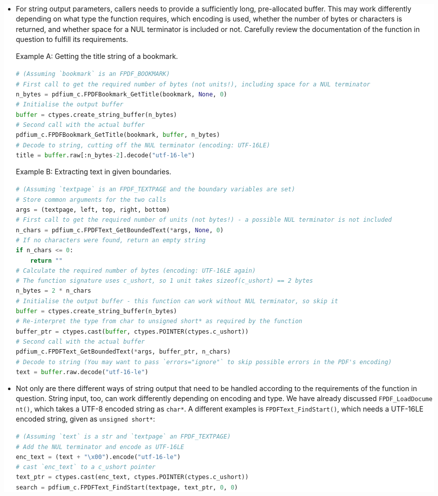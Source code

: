 * For string output parameters, callers needs to provide a sufficiently long, pre-allocated buffer.
  This may work differently depending on what type the function requires, which encoding is used, whether the number of bytes or characters is returned, and whether space for a NUL terminator is included or not. Carefully review the documentation of the function in question to fulfill its requirements.
  
  Example A: Getting the title string of a bookmark.
  ```python
  # (Assuming `bookmark` is an FPDF_BOOKMARK)
  # First call to get the required number of bytes (not units!), including space for a NUL terminator
  n_bytes = pdfium_c.FPDFBookmark_GetTitle(bookmark, None, 0)
  # Initialise the output buffer
  buffer = ctypes.create_string_buffer(n_bytes)
  # Second call with the actual buffer
  pdfium_c.FPDFBookmark_GetTitle(bookmark, buffer, n_bytes)
  # Decode to string, cutting off the NUL terminator (encoding: UTF-16LE)
  title = buffer.raw[:n_bytes-2].decode("utf-16-le")
  ```
  
  Example B: Extracting text in given boundaries.
  ```python
  # (Assuming `textpage` is an FPDF_TEXTPAGE and the boundary variables are set)
  # Store common arguments for the two calls
  args = (textpage, left, top, right, bottom)
  # First call to get the required number of units (not bytes!) - a possible NUL terminator is not included
  n_chars = pdfium_c.FPDFText_GetBoundedText(*args, None, 0)
  # If no characters were found, return an empty string
  if n_chars <= 0:
      return ""
  # Calculate the required number of bytes (encoding: UTF-16LE again)
  # The function signature uses c_ushort, so 1 unit takes sizeof(c_ushort) == 2 bytes
  n_bytes = 2 * n_chars
  # Initialise the output buffer - this function can work without NUL terminator, so skip it
  buffer = ctypes.create_string_buffer(n_bytes)
  # Re-interpret the type from char to unsigned short* as required by the function
  buffer_ptr = ctypes.cast(buffer, ctypes.POINTER(ctypes.c_ushort))
  # Second call with the actual buffer
  pdfium_c.FPDFText_GetBoundedText(*args, buffer_ptr, n_chars)
  # Decode to string (You may want to pass `errors="ignore"` to skip possible errors in the PDF's encoding)
  text = buffer.raw.decode("utf-16-le")
  ```

* Not only are there different ways of string output that need to be handled according to the requirements of the function in question.
  String input, too, can work differently depending on encoding and type.
  We have already discussed `FPDF_LoadDocument()`, which takes a UTF-8 encoded string as `char*`.
  A different examples is `FPDFText_FindStart()`, which needs a UTF-16LE encoded string, given as `unsigned short*`:
  ```python
  # (Assuming `text` is a str and `textpage` an FPDF_TEXTPAGE)
  # Add the NUL terminator and encode as UTF-16LE
  enc_text = (text + "\x00").encode("utf-16-le")
  # cast `enc_text` to a c_ushort pointer
  text_ptr = ctypes.cast(enc_text, ctypes.POINTER(ctypes.c_ushort))
  search = pdfium_c.FPDFText_FindStart(textpage, text_ptr, 0, 0)
  ```


[^upstream_abi_policy]: Luckily, upstream tend to be careful not to change the ABI of existing stable APIs, but they don't mind ABI-breaking changes to APIs that have not been promoted to stable tier yet, and pypdfium2 uses many of them, so it is still prudent to care about downstream ABI safety as well (it always is). You can read more about upstream's policy [here](https://pdfium.googlesource.com/pdfium/+/refs/heads/main/CONTRIBUTING.md#stability).
[^platform_ids]: Intended for packaging, so that wheels can be crafted for any platform without access to a native host.
[^pypi_reasons]: To name some reasons:
[^pdfium_docs]: Unfortunately, no recent HTML-rendered docs are available for PDFium at the moment.
[^bindings_decl]: From the auto-generated bindings file. We maintain a reference copy at `autorelease/bindings.py`. Or if you have an editable install, there will also be `src/pypdfium2_raw/bindings.py`.
  [^ctypes_no_oor]: Confer the [ctypes documentation on Pointers](https://docs.python.org/3/library/ctypes.html#pointers).
  [^callback_usecases]: e. g. incremental read/write, management of progressive tasks, ...
[^liberal_pdf_renderlibs]: The only other liberal-licensed PDF rendering libraries known to the author are [`pdf.js`](https://github.com/mozilla/pdf.js/) (JavaScript) and [`Apache PDFBox`](https://github.com/apache/pdfbox) (Java), but python bindings packages don't exist yet or are unsatisfactory. However, we wrote some gists that show it'd be possible in principle: [pdfbox](https://gist.github.com/mara004/51c3216a9eabd3dcbc78a86d877a61dc) (+ [setup](https://gist.github.com/mara004/881d0c5a99b8444fd5d1d21a333b70f8)), [pdfjs](https://gist.github.com/mara004/87276da4f8be31c80c38036c6ab667d7).
[^testing_corpora]: For instance, one could use the testing corpora of open-source PDF libraries (pdfium, pikepdf/ocrmypdf, mupdf/ghostscript, tika/pdfbox, pdfjs, ...)
[^thanks_to]: People listed in this section may not necessarily have contributed any copyrightable code to the repository. Many have rather helped with ideas, or contributions to dependencies of pypdfium2.
